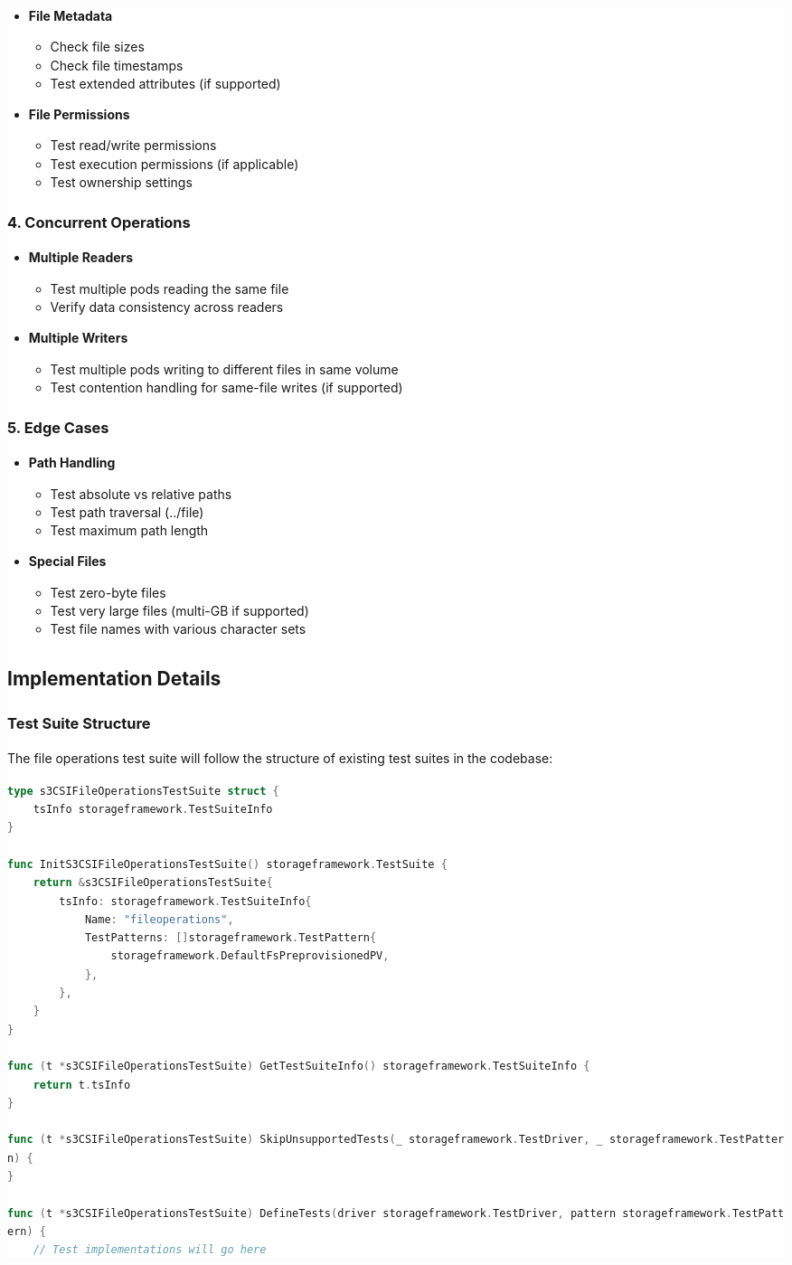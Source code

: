 - **File Metadata**
  - Check file sizes
  - Check file timestamps
  - Test extended attributes (if supported)

- **File Permissions**
  - Test read/write permissions
  - Test execution permissions (if applicable)
  - Test ownership settings

### 4. Concurrent Operations

- **Multiple Readers**
  - Test multiple pods reading the same file
  - Verify data consistency across readers

- **Multiple Writers**
  - Test multiple pods writing to different files in same volume
  - Test contention handling for same-file writes (if supported)

### 5. Edge Cases

- **Path Handling**
  - Test absolute vs relative paths
  - Test path traversal (../file)
  - Test maximum path length

- **Special Files**
  - Test zero-byte files
  - Test very large files (multi-GB if supported)
  - Test file names with various character sets

## Implementation Details

### Test Suite Structure

The file operations test suite will follow the structure of existing test suites in the codebase:

```go
type s3CSIFileOperationsTestSuite struct {
    tsInfo storageframework.TestSuiteInfo
}

func InitS3CSIFileOperationsTestSuite() storageframework.TestSuite {
    return &s3CSIFileOperationsTestSuite{
        tsInfo: storageframework.TestSuiteInfo{
            Name: "fileoperations",
            TestPatterns: []storageframework.TestPattern{
                storageframework.DefaultFsPreprovisionedPV,
            },
        },
    }
}

func (t *s3CSIFileOperationsTestSuite) GetTestSuiteInfo() storageframework.TestSuiteInfo {
    return t.tsInfo
}

func (t *s3CSIFileOperationsTestSuite) SkipUnsupportedTests(_ storageframework.TestDriver, _ storageframework.TestPattern) {
}

func (t *s3CSIFileOperationsTestSuite) DefineTests(driver storageframework.TestDriver, pattern storageframework.TestPattern) {
    // Test implementations will go here
```